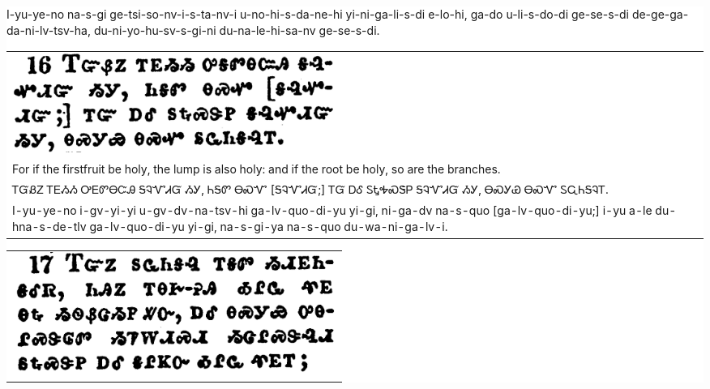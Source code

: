 </tr>
<tr class="even">
<td>I-yu-ye-no na-s-gi ge-tsi-so-nv-i-s-ta-nv-i u-no-hi-s-da-ne-hi yi-ni-ga-li-s-di e-lo-hi, ga-do u-li-s-do-di ge-se-s-di de-ge-ga-da-ni-lv-tsv-ha, du-ni-yo-hu-sv-s-gi-ni du-na-le-hi-sa-nv ge-se-s-di.</td>
</tr>
</tbody>
</table>

<table>
<tbody>
<tr class="odd">
<td><a href="061116.png"><img src="061116.png" width="400" /></a></td>
</tr>
<tr class="even">
<td>For if the firstfruit be holy, the lump is also holy: and if the root be holy, so are the branches.</td>
</tr>
<tr class="odd">
<td>ᎢᏳᏰᏃ ᎢᎬᏱᏱ ᎤᎬᏛᎾᏨᎯ ᎦᎸᏉᏗᏳ ᏱᎩ, ᏂᎦᏛ ᎾᏍᏉ [ᎦᎸᏉᏗᏳ;] ᎢᏳ ᎠᎴ ᏚᎿᎭᏍᏕᏢ ᎦᎸᏉᏗᏳ ᏱᎩ, ᎾᏍᎩᏯ ᎾᏍᏉ ᏚᏩᏂᎦᎸᎢ.</td>
</tr>
<tr class="even">
<td>I-yu-ye-no i-gv-yi-yi u-gv-dv-na-tsv-hi ga-lv-quo-di-yu yi-gi, ni-ga-dv na-s-quo [ga-lv-quo-di-yu;] i-yu a-le du-hna-s-de-tlv ga-lv-quo-di-yu yi-gi, na-s-gi-ya na-s-quo du-wa-ni-ga-lv-i.</td>
</tr>
</tbody>
</table>

<table>
<tbody>
<tr class="odd">
<td><a href="061117.png"><img src="061117.png" width="400" /></a></td>
</tr>
<tr class="even">